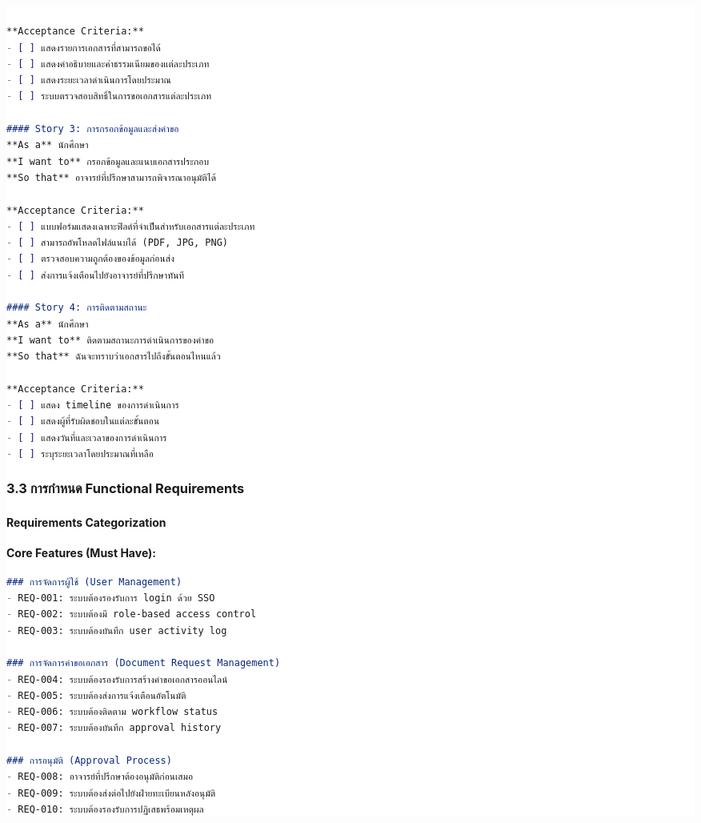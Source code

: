 ```markdown

**Acceptance Criteria:**
- [ ] แสดงรายการเอกสารที่สามารถขอได้
- [ ] แสดงคำอธิบายและค่าธรรมเนียมของแต่ละประเภท
- [ ] แสดงระยะเวลาดำเนินการโดยประมาณ
- [ ] ระบบตรวจสอบสิทธิ์ในการขอเอกสารแต่ละประเภท

#### Story 3: การกรอกข้อมูลและส่งคำขอ
**As a** นักศึกษา
**I want to** กรอกข้อมูลและแนบเอกสารประกอบ
**So that** อาจารย์ที่ปรึกษาสามารถพิจารณาอนุมัติได้

**Acceptance Criteria:**
- [ ] แบบฟอร์มแสดงเฉพาะฟิลด์ที่จำเป็นสำหรับเอกสารแต่ละประเภท
- [ ] สามารถอัพโหลดไฟล์แนบได้ (PDF, JPG, PNG)
- [ ] ตรวจสอบความถูกต้องของข้อมูลก่อนส่ง
- [ ] ส่งการแจ้งเตือนไปยังอาจารย์ที่ปรึกษาทันที

#### Story 4: การติดตามสถานะ
**As a** นักศึกษา
**I want to** ติดตามสถานะการดำเนินการของคำขอ
**So that** ฉันจะทราบว่าเอกสารไปถึงขั้นตอนไหนแล้ว

**Acceptance Criteria:**
- [ ] แสดง timeline ของการดำเนินการ
- [ ] แสดงผู้ที่รับผิดชอบในแต่ละขั้นตอน
- [ ] แสดงวันที่และเวลาของการดำเนินการ
- [ ] ระบุระยะเวลาโดยประมาณที่เหลือ
```

### 3.3 การกำหนด Functional Requirements

#### Requirements Categorization

**Core Features (Must Have):**
```markdown
### การจัดการผู้ใช้ (User Management)
- REQ-001: ระบบต้องรองรับการ login ด้วย SSO
- REQ-002: ระบบต้องมี role-based access control
- REQ-003: ระบบต้องบันทึก user activity log

### การจัดการคำขอเอกสาร (Document Request Management)
- REQ-004: ระบบต้องรองรับการสร้างคำขอเอกสารออนไลน์
- REQ-005: ระบบต้องส่งการแจ้งเตือนอัตโนมัติ
- REQ-006: ระบบต้องติดตาม workflow status
- REQ-007: ระบบต้องบันทึก approval history

### การอนุมัติ (Approval Process)
- REQ-008: อาจารย์ที่ปรึกษาต้องอนุมัติก่อนเสมอ
- REQ-009: ระบบต้องส่งต่อไปยังฝ่ายทะเบียนหลังอนุมัติ
- REQ-010: ระบบต้องรองรับการปฏิเสธพร้อมเหตุผล
```
